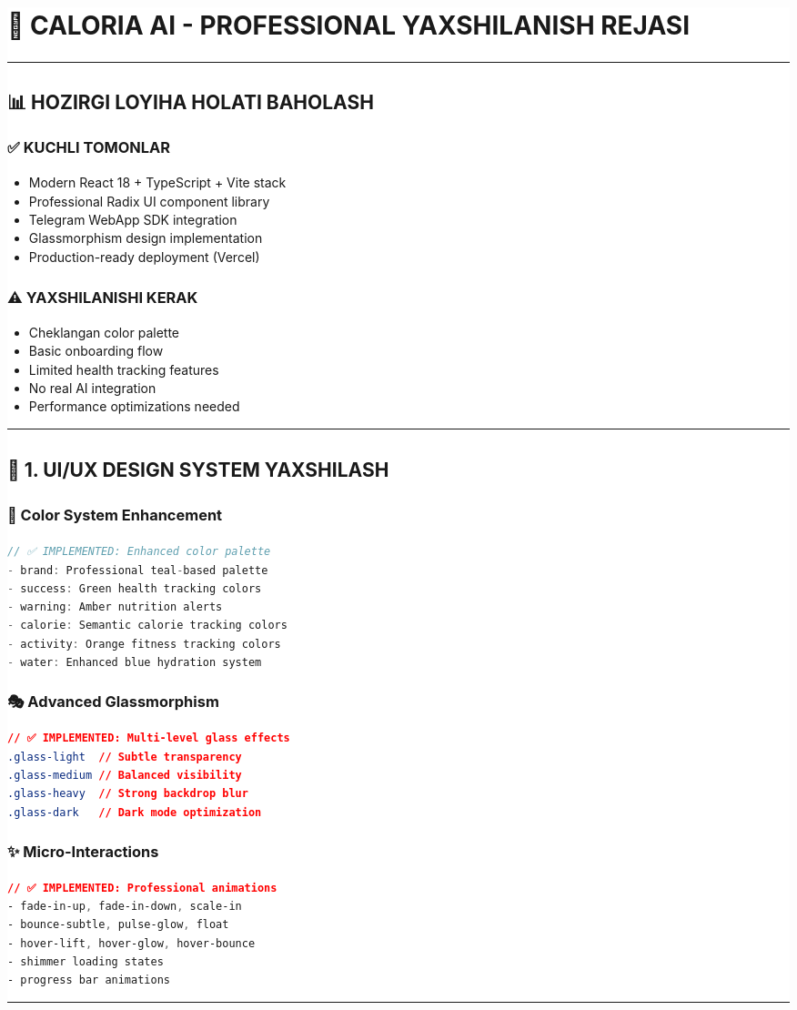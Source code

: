 # 🚀 CALORIA AI - PROFESSIONAL YAXSHILANISH REJASI

---

## 📊 **HOZIRGI LOYIHA HOLATI BAHOLASH**

### **✅ KUCHLI TOMONLAR**
- Modern React 18 + TypeScript + Vite stack  
- Professional Radix UI component library
- Telegram WebApp SDK integration
- Glassmorphism design implementation
- Production-ready deployment (Vercel)

### **⚠️ YAXSHILANISHI KERAK**
- Cheklangan color palette
- Basic onboarding flow
- Limited health tracking features
- No real AI integration
- Performance optimizations needed

---

## 🎨 **1. UI/UX DESIGN SYSTEM YAXSHILASH**

### **🌈 Color System Enhancement**
```typescript
// ✅ IMPLEMENTED: Enhanced color palette
- brand: Professional teal-based palette
- success: Green health tracking colors  
- warning: Amber nutrition alerts
- calorie: Semantic calorie tracking colors
- activity: Orange fitness tracking colors
- water: Enhanced blue hydration system
```

### **🎭 Advanced Glassmorphism**
```css
// ✅ IMPLEMENTED: Multi-level glass effects
.glass-light  // Subtle transparency
.glass-medium // Balanced visibility  
.glass-heavy  // Strong backdrop blur
.glass-dark   // Dark mode optimization
```

### **✨ Micro-Interactions**
```css
// ✅ IMPLEMENTED: Professional animations
- fade-in-up, fade-in-down, scale-in
- bounce-subtle, pulse-glow, float
- hover-lift, hover-glow, hover-bounce
- shimmer loading states
- progress bar animations
```

---